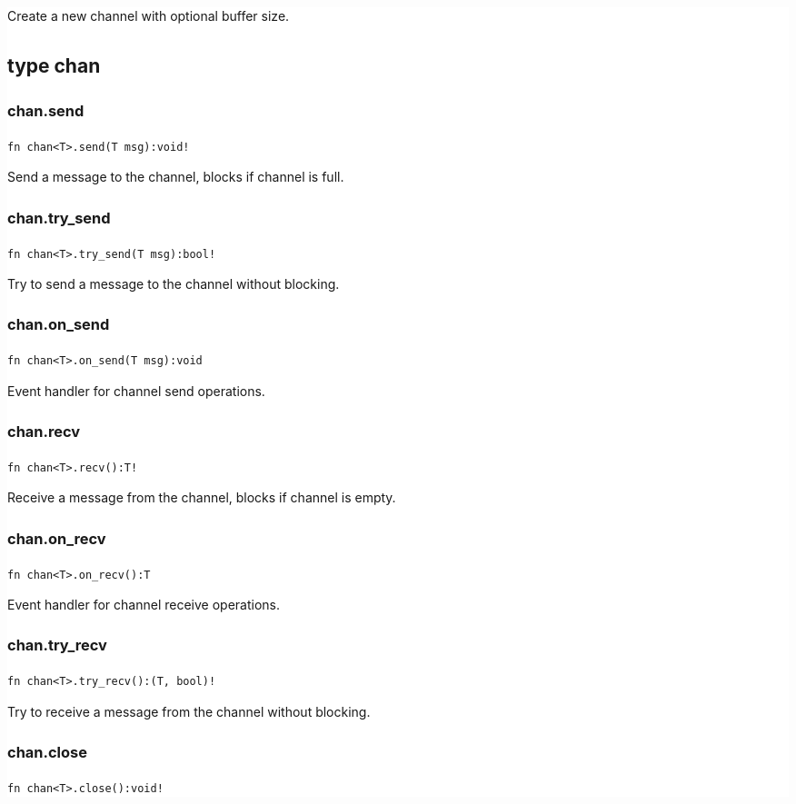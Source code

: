 Create a new channel with optional buffer size.

## type chan

### chan.send

```
fn chan<T>.send(T msg):void!
```

Send a message to the channel, blocks if channel is full.

### chan.try_send

```
fn chan<T>.try_send(T msg):bool!
```

Try to send a message to the channel without blocking.

### chan.on_send

```
fn chan<T>.on_send(T msg):void
```

Event handler for channel send operations.

### chan.recv

```
fn chan<T>.recv():T!
```

Receive a message from the channel, blocks if channel is empty.

### chan.on_recv

```
fn chan<T>.on_recv():T
```

Event handler for channel receive operations.

### chan.try_recv

```
fn chan<T>.try_recv():(T, bool)!
```

Try to receive a message from the channel without blocking.

### chan.close

```
fn chan<T>.close():void!
```
